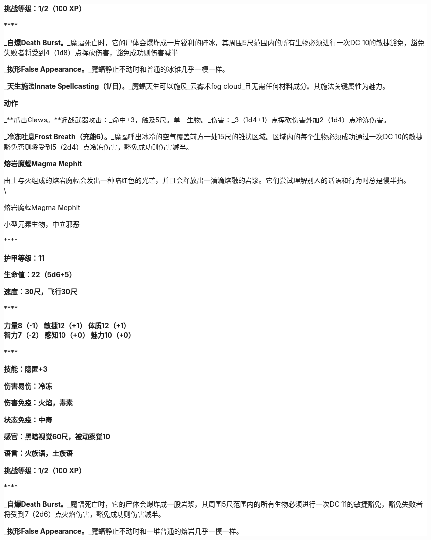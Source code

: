 **挑战等级：1/2（100 XP）**

&#x20;****&#x20;

&#x20; _**自爆Death Burst。**_魔蝠死亡时，它的尸体会爆炸成一片锐利的碎冰，其周围5尺范围内的所有生物必须进行一次DC 10的敏捷豁免，豁免失败者将受到4（1d8）点挥砍伤害，豁免成功则伤害减半

&#x20; _**拟形False Appearance。**_魔蝠静止不动时和普通的冰锥几乎一模一样。

&#x20; _**天生施法Innate Spellcasting（1/日）。**_魔蝠天生可以施展_云雾术fog cloud_且无需任何材料成分。其施法关键属性为魅力。

**动作**

&#x20; _**爪击Claws。**近战武器攻击：_命中+3，触及5尺。单一生物。_伤害：_3（1d4+1）点挥砍伤害外加2（1d4）点冷冻伤害。

&#x20; _**冷冻吐息Frost Breath（充能6）。**_魔蝠呼出冰冷的空气覆盖前方一处15尺的锥状区域。区域内的每个生物必须成功通过一次DC 10的敏捷豁免否则将受到5（2d4）点冷冻伤害，豁免成功则伤害减半。

&#x20;

**熔岩魔蝠Magma Mephit**

&#x20;   由土与火组成的熔岩魔幅会发出一种暗红色的光芒，并且会释放出一滴滴熔融的岩浆。它们尝试理解别人的话语和行为时总是慢半拍。\
\


熔岩魔蝠Magma Mephit

小型元素生物，中立邪恶

&#x20;****&#x20;

**护甲等级：11**

**生命值：22（5d6+5）**

**速度：30尺，飞行30尺**

&#x20;****&#x20;

**力量8（-1）       敏捷12（+1）     体质12（+1）**\
**智力7（-2）       感知10（+0）     魅力10（+0）**

&#x20;****&#x20;

**技能：隐匿+3**

**伤害易伤：冷冻**

**伤害免疫：火焰，毒素**

**状态免疫：中毒**

**感官：黑暗视觉60尺，被动察觉10**

**语言：火族语，土族语**

**挑战等级：1/2（100 XP）**

&#x20;****&#x20;

&#x20; _**自爆Death Burst。**_魔幅死亡时，它的尸体会爆炸成一股岩浆，其周围5尺范围内的所有生物必须进行一次DC 11的敏捷豁免，豁免失败者将受到7（2d6）点火焰伤害，豁免成功则伤害减半。

&#x20; _**拟形False Appearance。**_魔蝠静止不动时和一堆普通的熔岩几乎一模一样。
